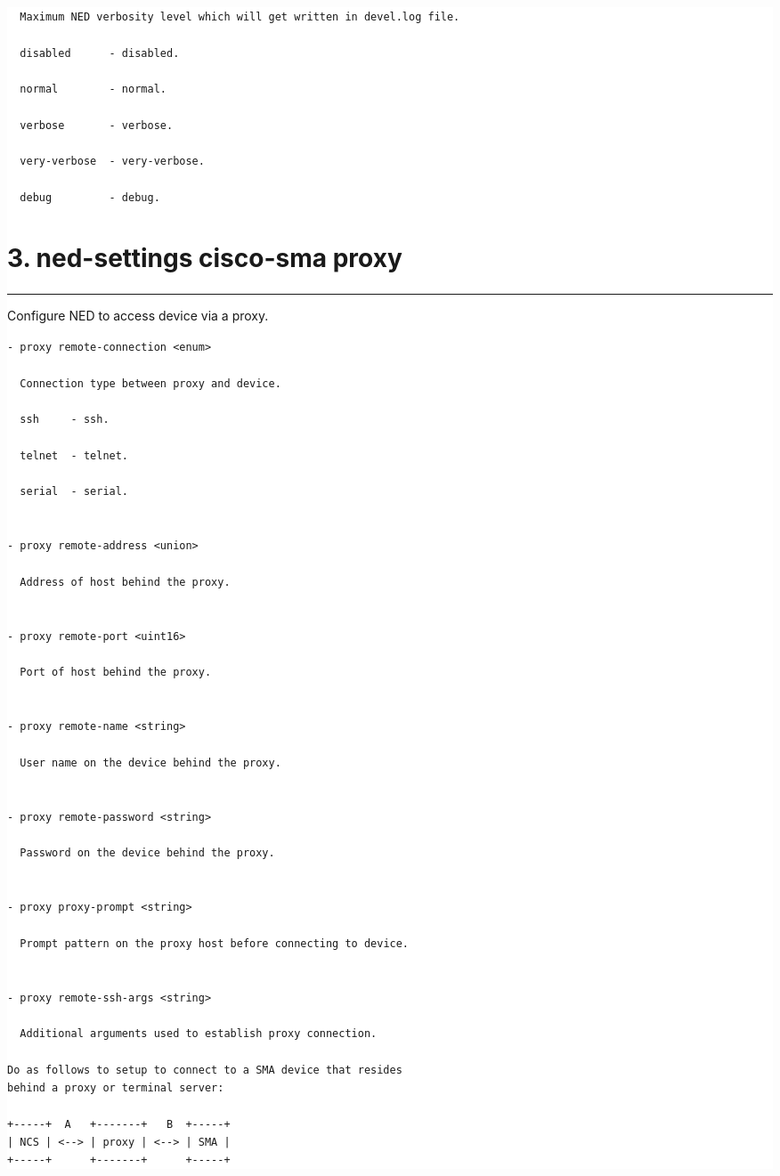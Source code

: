       Maximum NED verbosity level which will get written in devel.log file.

      disabled      - disabled.

      normal        - normal.

      verbose       - verbose.

      very-verbose  - very-verbose.

      debug         - debug.


# 3. ned-settings cisco-sma proxy
---------------------------------

  Configure NED to access device via a proxy.


    - proxy remote-connection <enum>

      Connection type between proxy and device.

      ssh     - ssh.

      telnet  - telnet.

      serial  - serial.


    - proxy remote-address <union>

      Address of host behind the proxy.


    - proxy remote-port <uint16>

      Port of host behind the proxy.


    - proxy remote-name <string>

      User name on the device behind the proxy.


    - proxy remote-password <string>

      Password on the device behind the proxy.


    - proxy proxy-prompt <string>

      Prompt pattern on the proxy host before connecting to device.


    - proxy remote-ssh-args <string>

      Additional arguments used to establish proxy connection.

    Do as follows to setup to connect to a SMA device that resides
    behind a proxy or terminal server:

    +-----+  A   +-------+   B  +-----+
    | NCS | <--> | proxy | <--> | SMA |
    +-----+      +-------+      +-----+
